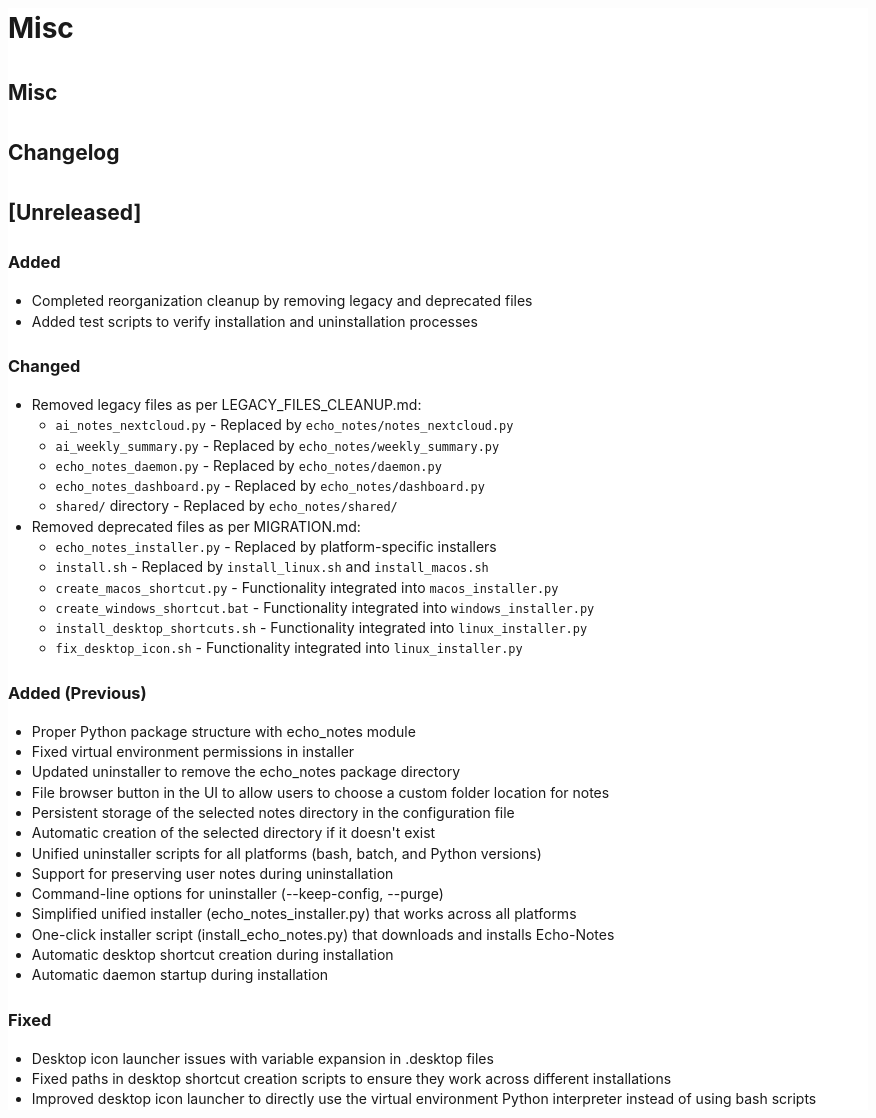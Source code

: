 # Misc

## Misc

## Changelog

## [Unreleased]

### Added
- Completed reorganization cleanup by removing legacy and deprecated files
- Added test scripts to verify installation and uninstallation processes

### Changed
- Removed legacy files as per LEGACY_FILES_CLEANUP.md:
  - `ai_notes_nextcloud.py` - Replaced by `echo_notes/notes_nextcloud.py`
  - `ai_weekly_summary.py` - Replaced by `echo_notes/weekly_summary.py`
  - `echo_notes_daemon.py` - Replaced by `echo_notes/daemon.py`
  - `echo_notes_dashboard.py` - Replaced by `echo_notes/dashboard.py`
  - `shared/` directory - Replaced by `echo_notes/shared/`
- Removed deprecated files as per MIGRATION.md:
  - `echo_notes_installer.py` - Replaced by platform-specific installers
  - `install.sh` - Replaced by `install_linux.sh` and `install_macos.sh`
  - `create_macos_shortcut.py` - Functionality integrated into `macos_installer.py`
  - `create_windows_shortcut.bat` - Functionality integrated into `windows_installer.py`
  - `install_desktop_shortcuts.sh` - Functionality integrated into `linux_installer.py`
  - `fix_desktop_icon.sh` - Functionality integrated into `linux_installer.py`

### Added (Previous)
- Proper Python package structure with echo_notes module
- Fixed virtual environment permissions in installer
- Updated uninstaller to remove the echo_notes package directory
- File browser button in the UI to allow users to choose a custom folder location for notes
- Persistent storage of the selected notes directory in the configuration file
- Automatic creation of the selected directory if it doesn't exist
- Unified uninstaller scripts for all platforms (bash, batch, and Python versions)
- Support for preserving user notes during uninstallation
- Command-line options for uninstaller (--keep-config, --purge)
- Simplified unified installer (echo_notes_installer.py) that works across all platforms
- One-click installer script (install_echo_notes.py) that downloads and installs Echo-Notes
- Automatic desktop shortcut creation during installation
- Automatic daemon startup during installation

### Fixed
- Desktop icon launcher issues with variable expansion in .desktop files
- Fixed paths in desktop shortcut creation scripts to ensure they work across different installations
- Improved desktop icon launcher to directly use the virtual environment Python interpreter instead of using bash scripts
